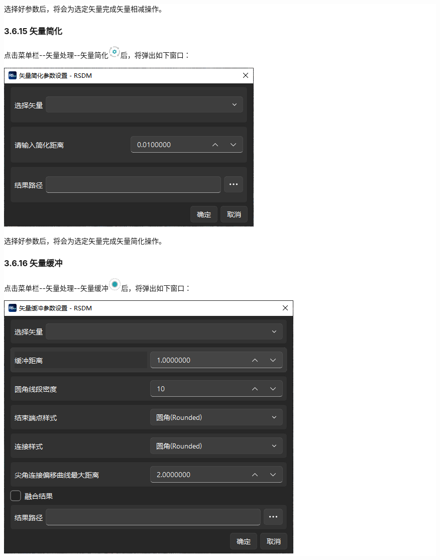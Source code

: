 选择好参数后，将会为选定矢量完成矢量相减操作。

### 3.6.15 矢量简化

点击菜单栏--矢量处理--矢量简化<img src=resources/shpProcess/shp_simply.png style="zoom:80%;" />后，将弹出如下窗口：

![image-20230223084457179](docImg/矢量简化.png)

选择好参数后，将会为选定矢量完成矢量简化操作。

### 3.6.16 矢量缓冲

点击菜单栏--矢量处理--矢量缓冲<img src=resources/shpProcess/shp_buffer.png style="zoom:80%;" />后，将弹出如下窗口：

![image-20230223084457179](docImg/矢量缓冲.png)

